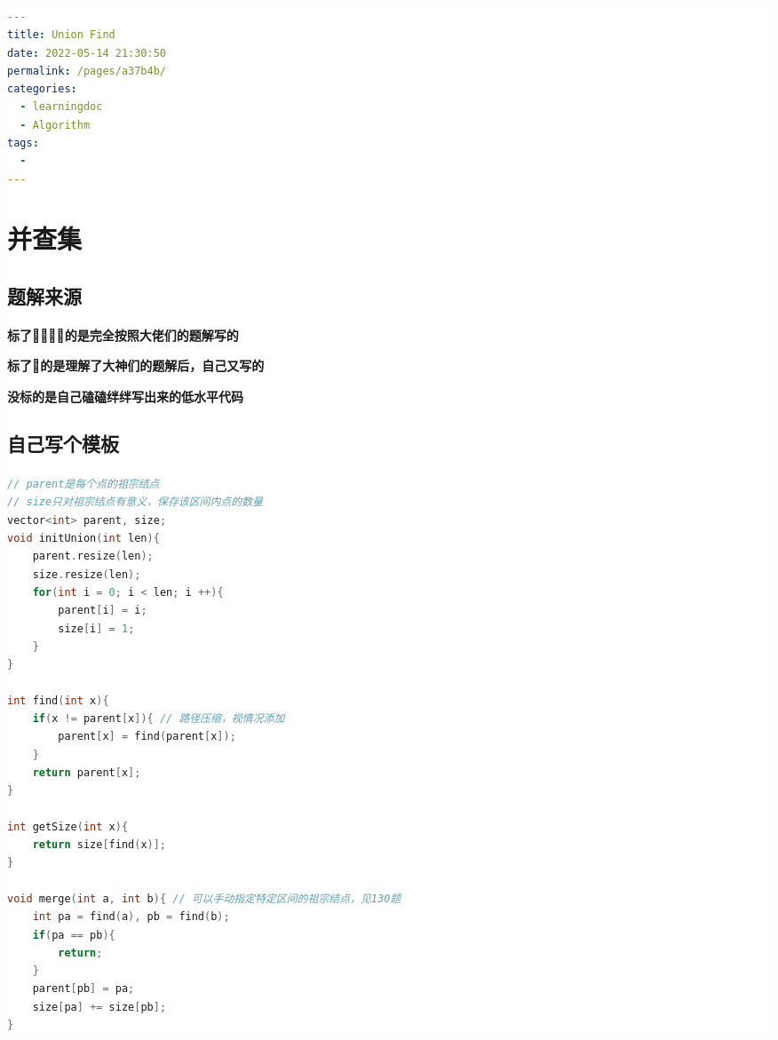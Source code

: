 ```yaml
---
title: Union Find
date: 2022-05-14 21:30:50
permalink: /pages/a37b4b/
categories: 
  - learningdoc
  - Algorithm
tags: 
  - 
---
```

# 并查集

## 题解来源

**标了🤦‍♂️🤦‍♂️的是完全按照大佬们的题解写的**

**标了🌟的是理解了大神们的题解后，自己又写的**

**没标的是自己磕磕绊绊写出来的低水平代码**



## 自己写个模板

```cpp
// parent是每个点的祖宗结点
// size只对祖宗结点有意义，保存该区间内点的数量
vector<int> parent, size;
void initUnion(int len){
    parent.resize(len);
    size.resize(len);
    for(int i = 0; i < len; i ++){
        parent[i] = i;
        size[i] = 1;
    }
}

int find(int x){
    if(x != parent[x]){ // 路径压缩，视情况添加
        parent[x] = find(parent[x]);
    }
    return parent[x];
}

int getSize(int x){
    return size[find(x)];
}

void merge(int a, int b){ // 可以手动指定特定区间的祖宗结点，见130题
    int pa = find(a), pb = find(b);
    if(pa == pb){
        return;
    }
    parent[pb] = pa; 
    size[pa] += size[pb];
}
```
